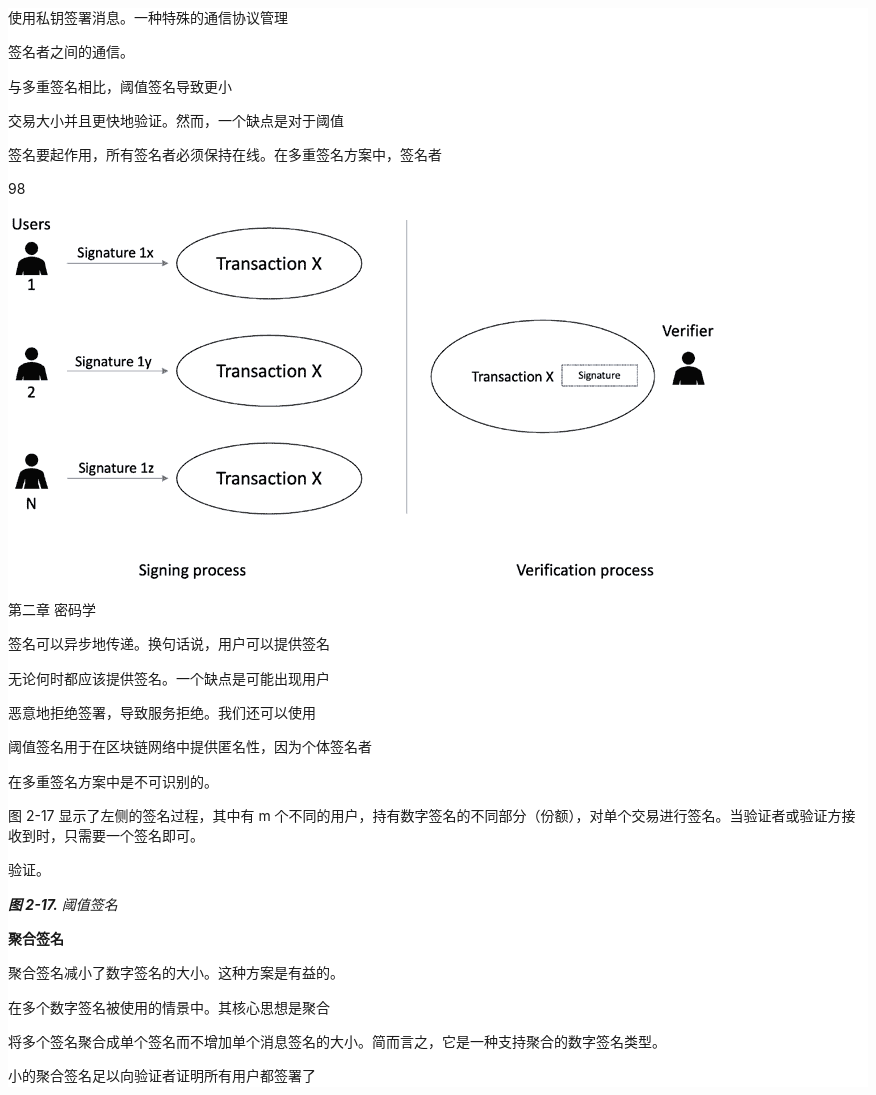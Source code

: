 使用私钥签署消息。一种特殊的通信协议管理

签名者之间的通信。

与多重签名相比，阈值签名导致更小

交易大小并且更快地验证。然而，一个缺点是对于阈值

签名要起作用，所有签名者必须保持在线。在多重签名方案中，签名者

98

![](img/index-118_1.png)

第二章 密码学

签名可以异步地传递。换句话说，用户可以提供签名

无论何时都应该提供签名。一个缺点是可能出现用户

恶意地拒绝签署，导致服务拒绝。我们还可以使用

阈值签名用于在区块链网络中提供匿名性，因为个体签名者

在多重签名方案中是不可识别的。

图 2-17 显示了左侧的签名过程，其中有 m 个不同的用户，持有数字签名的不同部分（份额），对单个交易进行签名。当验证者或验证方接收到时，只需要一个签名即可。

验证。

***图 2-17.** 阈值签名*

**聚合签名**

聚合签名减小了数字签名的大小。这种方案是有益的。

在多个数字签名被使用的情景中。其核心思想是聚合

将多个签名聚合成单个签名而不增加单个消息签名的大小。简而言之，它是一种支持聚合的数字签名类型。

小的聚合签名足以向验证者证明所有用户都签署了
